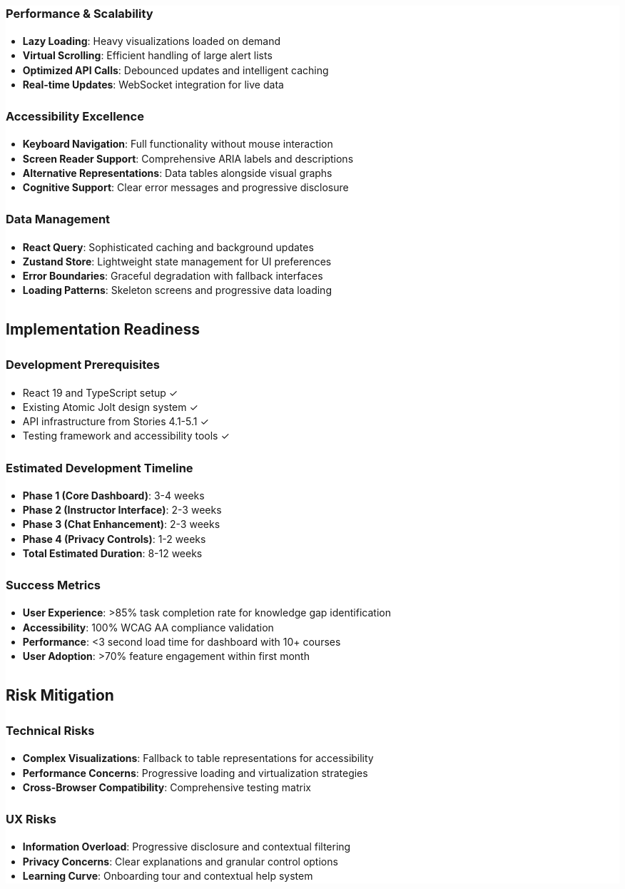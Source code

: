 ### Performance & Scalability
- **Lazy Loading**: Heavy visualizations loaded on demand
- **Virtual Scrolling**: Efficient handling of large alert lists
- **Optimized API Calls**: Debounced updates and intelligent caching
- **Real-time Updates**: WebSocket integration for live data

### Accessibility Excellence
- **Keyboard Navigation**: Full functionality without mouse interaction
- **Screen Reader Support**: Comprehensive ARIA labels and descriptions
- **Alternative Representations**: Data tables alongside visual graphs
- **Cognitive Support**: Clear error messages and progressive disclosure

### Data Management
- **React Query**: Sophisticated caching and background updates
- **Zustand Store**: Lightweight state management for UI preferences
- **Error Boundaries**: Graceful degradation with fallback interfaces
- **Loading Patterns**: Skeleton screens and progressive data loading

## Implementation Readiness

### Development Prerequisites
- React 19 and TypeScript setup ✓
- Existing Atomic Jolt design system ✓ 
- API infrastructure from Stories 4.1-5.1 ✓
- Testing framework and accessibility tools ✓

### Estimated Development Timeline
- **Phase 1 (Core Dashboard)**: 3-4 weeks
- **Phase 2 (Instructor Interface)**: 2-3 weeks  
- **Phase 3 (Chat Enhancement)**: 2-3 weeks
- **Phase 4 (Privacy Controls)**: 1-2 weeks
- **Total Estimated Duration**: 8-12 weeks

### Success Metrics
- **User Experience**: >85% task completion rate for knowledge gap identification
- **Accessibility**: 100% WCAG AA compliance validation
- **Performance**: <3 second load time for dashboard with 10+ courses
- **User Adoption**: >70% feature engagement within first month

## Risk Mitigation

### Technical Risks
- **Complex Visualizations**: Fallback to table representations for accessibility
- **Performance Concerns**: Progressive loading and virtualization strategies
- **Cross-Browser Compatibility**: Comprehensive testing matrix

### UX Risks  
- **Information Overload**: Progressive disclosure and contextual filtering
- **Privacy Concerns**: Clear explanations and granular control options
- **Learning Curve**: Onboarding tour and contextual help system
